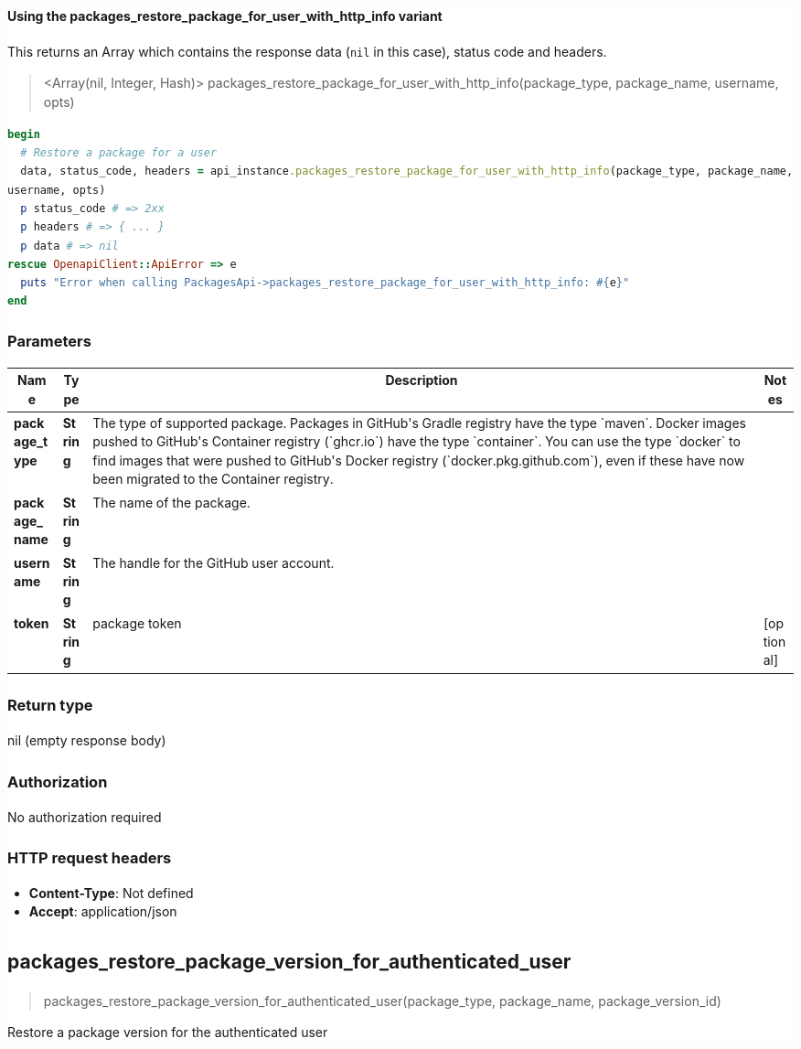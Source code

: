 #### Using the packages_restore_package_for_user_with_http_info variant

This returns an Array which contains the response data (`nil` in this case), status code and headers.

> <Array(nil, Integer, Hash)> packages_restore_package_for_user_with_http_info(package_type, package_name, username, opts)

```ruby
begin
  # Restore a package for a user
  data, status_code, headers = api_instance.packages_restore_package_for_user_with_http_info(package_type, package_name, username, opts)
  p status_code # => 2xx
  p headers # => { ... }
  p data # => nil
rescue OpenapiClient::ApiError => e
  puts "Error when calling PackagesApi->packages_restore_package_for_user_with_http_info: #{e}"
end
```

### Parameters

| Name | Type | Description | Notes |
| ---- | ---- | ----------- | ----- |
| **package_type** | **String** | The type of supported package. Packages in GitHub&#39;s Gradle registry have the type &#x60;maven&#x60;. Docker images pushed to GitHub&#39;s Container registry (&#x60;ghcr.io&#x60;) have the type &#x60;container&#x60;. You can use the type &#x60;docker&#x60; to find images that were pushed to GitHub&#39;s Docker registry (&#x60;docker.pkg.github.com&#x60;), even if these have now been migrated to the Container registry. |  |
| **package_name** | **String** | The name of the package. |  |
| **username** | **String** | The handle for the GitHub user account. |  |
| **token** | **String** | package token | [optional] |

### Return type

nil (empty response body)

### Authorization

No authorization required

### HTTP request headers

- **Content-Type**: Not defined
- **Accept**: application/json


## packages_restore_package_version_for_authenticated_user

> packages_restore_package_version_for_authenticated_user(package_type, package_name, package_version_id)

Restore a package version for the authenticated user
